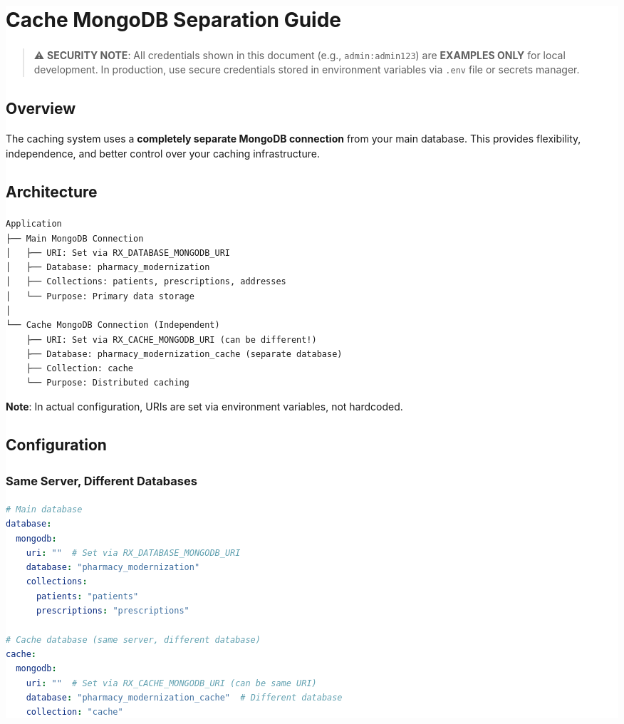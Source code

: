 # Cache MongoDB Separation Guide

> ⚠️ **SECURITY NOTE**: All credentials shown in this document (e.g., `admin:admin123`) are **EXAMPLES ONLY** for local development. In production, use secure credentials stored in environment variables via `.env` file or secrets manager.

## Overview

The caching system uses a **completely separate MongoDB connection** from your main database. This provides flexibility, independence, and better control over your caching infrastructure.

## Architecture

```
Application
├── Main MongoDB Connection
│   ├── URI: Set via RX_DATABASE_MONGODB_URI
│   ├── Database: pharmacy_modernization
│   ├── Collections: patients, prescriptions, addresses
│   └── Purpose: Primary data storage
│
└── Cache MongoDB Connection (Independent)
    ├── URI: Set via RX_CACHE_MONGODB_URI (can be different!)
    ├── Database: pharmacy_modernization_cache (separate database)
    ├── Collection: cache
    └── Purpose: Distributed caching
```

**Note**: In actual configuration, URIs are set via environment variables, not hardcoded.

## Configuration

### Same Server, Different Databases

```yaml
# Main database
database:
  mongodb:
    uri: ""  # Set via RX_DATABASE_MONGODB_URI
    database: "pharmacy_modernization"
    collections:
      patients: "patients"
      prescriptions: "prescriptions"

# Cache database (same server, different database)
cache:
  mongodb:
    uri: ""  # Set via RX_CACHE_MONGODB_URI (can be same URI)
    database: "pharmacy_modernization_cache"  # Different database
    collection: "cache"
```
